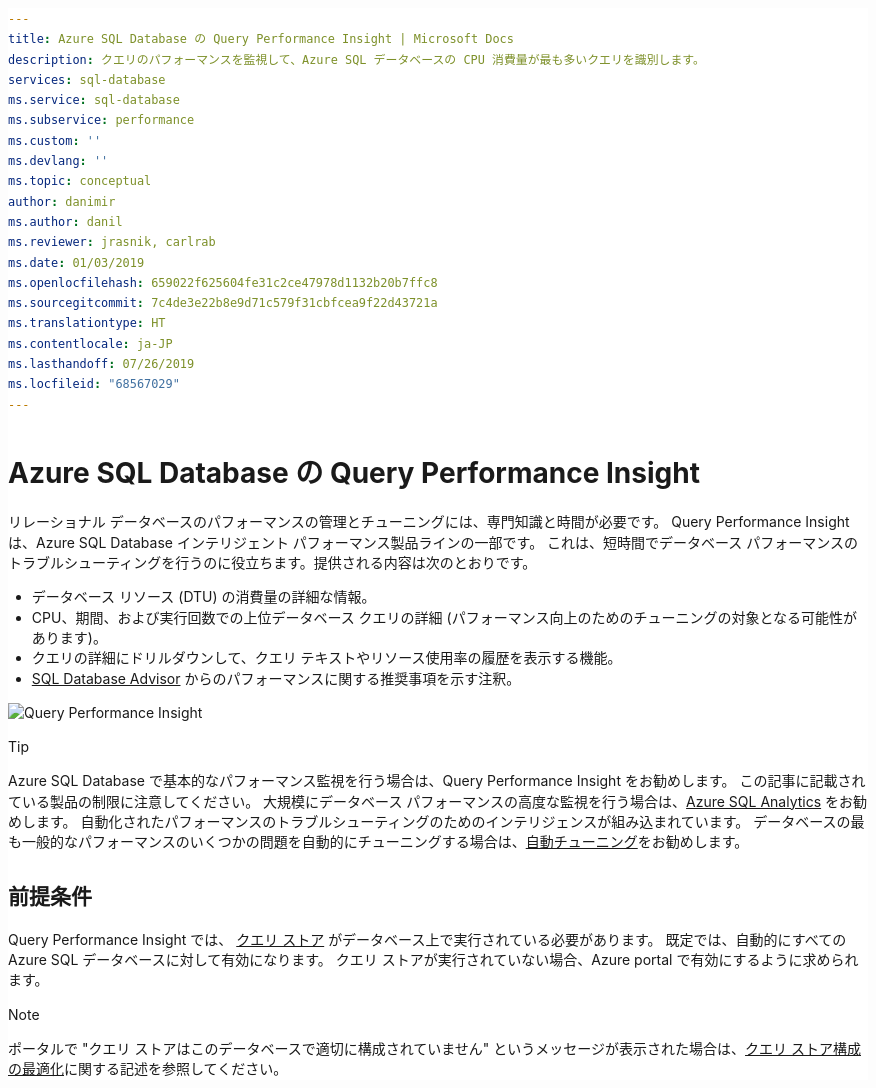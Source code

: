 ```yaml
---
title: Azure SQL Database の Query Performance Insight | Microsoft Docs
description: クエリのパフォーマンスを監視して、Azure SQL データベースの CPU 消費量が最も多いクエリを識別します。
services: sql-database
ms.service: sql-database
ms.subservice: performance
ms.custom: ''
ms.devlang: ''
ms.topic: conceptual
author: danimir
ms.author: danil
ms.reviewer: jrasnik, carlrab
ms.date: 01/03/2019
ms.openlocfilehash: 659022f625604fe31c2ce47978d1132b20b7ffc8
ms.sourcegitcommit: 7c4de3e22b8e9d71c579f31cbfcea9f22d43721a
ms.translationtype: HT
ms.contentlocale: ja-JP
ms.lasthandoff: 07/26/2019
ms.locfileid: "68567029"
---
```

# <a name="query-performance-insight-for-azure-sql-database"></a>Azure SQL Database の Query Performance Insight

リレーショナル データベースのパフォーマンスの管理とチューニングには、専門知識と時間が必要です。 Query Performance Insight は、Azure SQL Database インテリジェント パフォーマンス製品ラインの一部です。 これは、短時間でデータベース パフォーマンスのトラブルシューティングを行うのに役立ちます。提供される内容は次のとおりです。

* データベース リソース (DTU) の消費量の詳細な情報。
* CPU、期間、および実行回数での上位データベース クエリの詳細 (パフォーマンス向上のためのチューニングの対象となる可能性があります)。
* クエリの詳細にドリルダウンして、クエリ テキストやリソース使用率の履歴を表示する機能。
* [SQL Database Advisor](sql-database-advisor.md) からのパフォーマンスに関する推奨事項を示す注釈。

![Query Performance Insight](./media/sql-database-query-performance/opening-title.png)

> [!TIP]
> Azure SQL Database で基本的なパフォーマンス監視を行う場合は、Query Performance Insight をお勧めします。 この記事に記載されている製品の制限に注意してください。 大規模にデータベース パフォーマンスの高度な監視を行う場合は、[Azure SQL Analytics](../azure-monitor/insights/azure-sql.md) をお勧めします。 自動化されたパフォーマンスのトラブルシューティングのためのインテリジェンスが組み込まれています。 データベースの最も一般的なパフォーマンスのいくつかの問題を自動的にチューニングする場合は、[自動チューニング](sql-database-automatic-tuning.md)をお勧めします。

## <a name="prerequisites"></a>前提条件

Query Performance Insight では、 [クエリ ストア](https://msdn.microsoft.com/library/dn817826.aspx) がデータベース上で実行されている必要があります。 既定では、自動的にすべての Azure SQL データベースに対して有効になります。 クエリ ストアが実行されていない場合、Azure portal で有効にするように求められます。

> [!NOTE]
> ポータルで "クエリ ストアはこのデータベースで適切に構成されていません" というメッセージが表示された場合は、[クエリ ストア構成の最適化](#optimize-the-query-store-configuration-for-query-performance-insight)に関する記述を参照してください。
>
